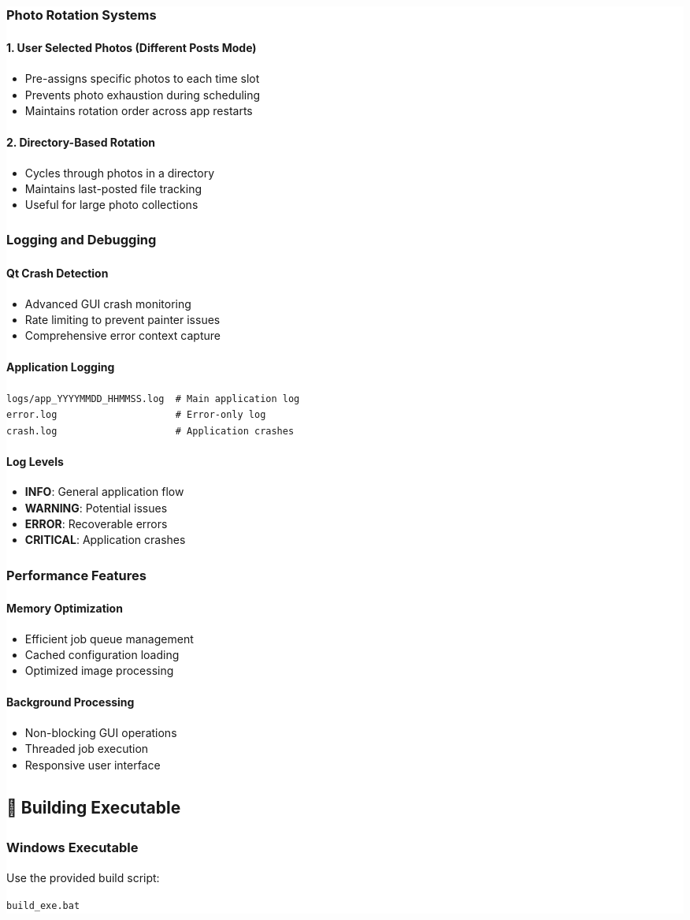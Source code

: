 ### Photo Rotation Systems

#### 1. User Selected Photos (Different Posts Mode)
- Pre-assigns specific photos to each time slot
- Prevents photo exhaustion during scheduling
- Maintains rotation order across app restarts

#### 2. Directory-Based Rotation
- Cycles through photos in a directory
- Maintains last-posted file tracking
- Useful for large photo collections

### Logging and Debugging

#### Qt Crash Detection
- Advanced GUI crash monitoring
- Rate limiting to prevent painter issues
- Comprehensive error context capture

#### Application Logging
```
logs/app_YYYYMMDD_HHMMSS.log  # Main application log
error.log                     # Error-only log
crash.log                     # Application crashes
```

#### Log Levels
- **INFO**: General application flow
- **WARNING**: Potential issues
- **ERROR**: Recoverable errors
- **CRITICAL**: Application crashes

### Performance Features

#### Memory Optimization
- Efficient job queue management
- Cached configuration loading
- Optimized image processing

#### Background Processing
- Non-blocking GUI operations
- Threaded job execution
- Responsive user interface

## 🔨 Building Executable

### Windows Executable

Use the provided build script:

```batch
build_exe.bat
```
